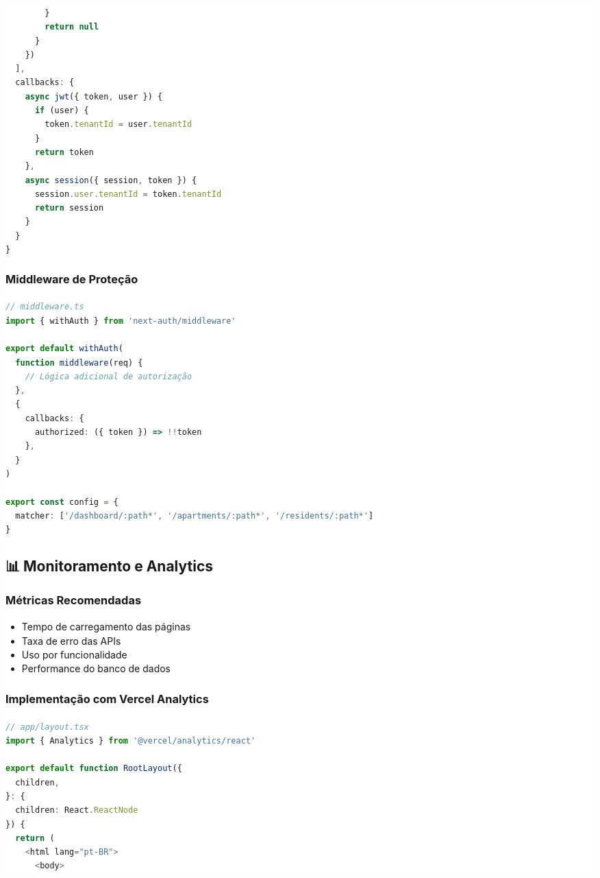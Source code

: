 ```typescript
        }
        return null
      }
    })
  ],
  callbacks: {
    async jwt({ token, user }) {
      if (user) {
        token.tenantId = user.tenantId
      }
      return token
    },
    async session({ session, token }) {
      session.user.tenantId = token.tenantId
      return session
    }
  }
}
```

### Middleware de Proteção
```typescript
// middleware.ts
import { withAuth } from 'next-auth/middleware'

export default withAuth(
  function middleware(req) {
    // Lógica adicional de autorização
  },
  {
    callbacks: {
      authorized: ({ token }) => !!token
    },
  }
)

export const config = {
  matcher: ['/dashboard/:path*', '/apartments/:path*', '/residents/:path*']
}
```

## 📊 Monitoramento e Analytics

### Métricas Recomendadas
- Tempo de carregamento das páginas
- Taxa de erro das APIs
- Uso por funcionalidade
- Performance do banco de dados

### Implementação com Vercel Analytics
```typescript
// app/layout.tsx
import { Analytics } from '@vercel/analytics/react'

export default function RootLayout({
  children,
}: {
  children: React.ReactNode
}) {
  return (
    <html lang="pt-BR">
      <body>
```